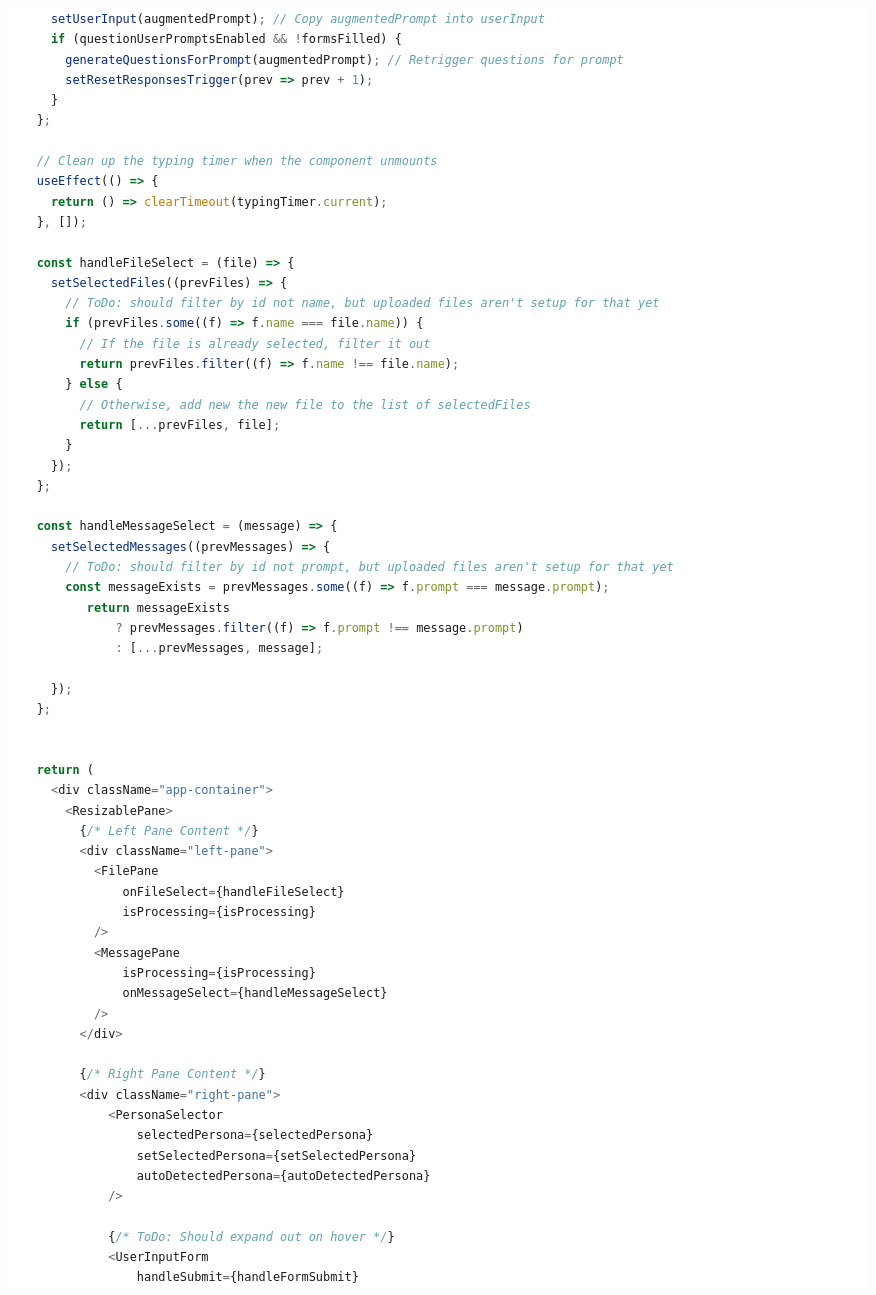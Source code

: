 ```javascript
      setUserInput(augmentedPrompt); // Copy augmentedPrompt into userInput
      if (questionUserPromptsEnabled && !formsFilled) {
        generateQuestionsForPrompt(augmentedPrompt); // Retrigger questions for prompt
        setResetResponsesTrigger(prev => prev + 1);
      }
    };

    // Clean up the typing timer when the component unmounts
    useEffect(() => {
      return () => clearTimeout(typingTimer.current);
    }, []);

    const handleFileSelect = (file) => {
      setSelectedFiles((prevFiles) => {
        // ToDo: should filter by id not name, but uploaded files aren't setup for that yet
        if (prevFiles.some((f) => f.name === file.name)) {
          // If the file is already selected, filter it out
          return prevFiles.filter((f) => f.name !== file.name);
        } else {
          // Otherwise, add new the new file to the list of selectedFiles
          return [...prevFiles, file];
        }
      });
    };

    const handleMessageSelect = (message) => {
      setSelectedMessages((prevMessages) => {
        // ToDo: should filter by id not prompt, but uploaded files aren't setup for that yet
        const messageExists = prevMessages.some((f) => f.prompt === message.prompt);
           return messageExists 
               ? prevMessages.filter((f) => f.prompt !== message.prompt)
               : [...prevMessages, message];
        
      });
    };


    return (
      <div className="app-container">
        <ResizablePane>
          {/* Left Pane Content */}
          <div className="left-pane">
            <FilePane 
                onFileSelect={handleFileSelect}
                isProcessing={isProcessing}
            />
            <MessagePane 
                isProcessing={isProcessing}
                onMessageSelect={handleMessageSelect}
            />
          </div>
          
          {/* Right Pane Content */}
          <div className="right-pane">
              <PersonaSelector 
                  selectedPersona={selectedPersona} 
                  setSelectedPersona={setSelectedPersona} 
                  autoDetectedPersona={autoDetectedPersona}
              />
      
              {/* ToDo: Should expand out on hover */}
              <UserInputForm 
                  handleSubmit={handleFormSubmit}
```